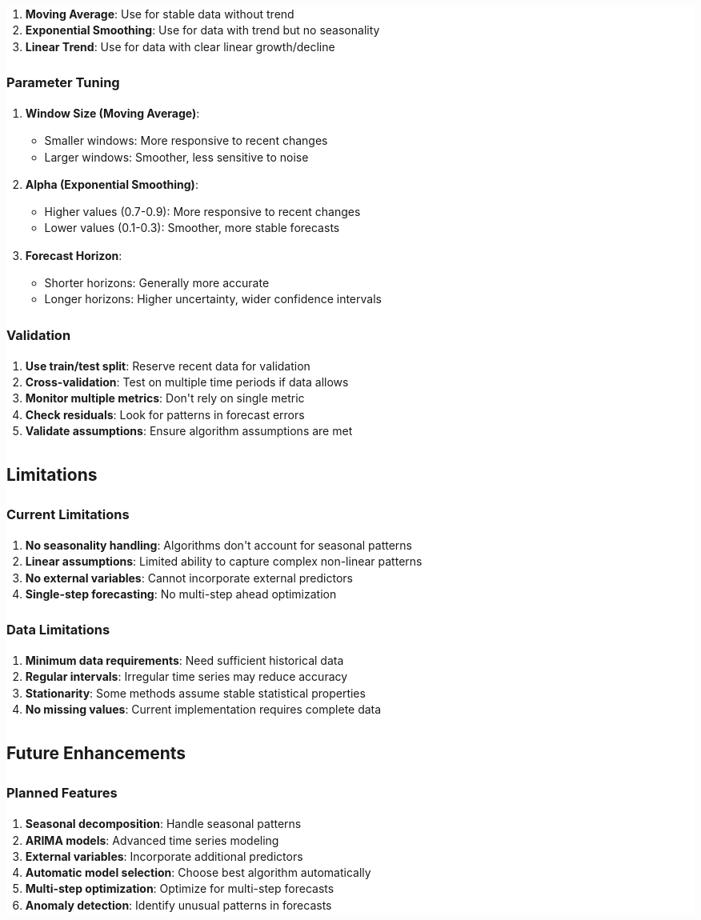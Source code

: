 1. **Moving Average**: Use for stable data without trend
2. **Exponential Smoothing**: Use for data with trend but no seasonality
3. **Linear Trend**: Use for data with clear linear growth/decline

### Parameter Tuning

1. **Window Size (Moving Average)**: 
   - Smaller windows: More responsive to recent changes
   - Larger windows: Smoother, less sensitive to noise

2. **Alpha (Exponential Smoothing)**:
   - Higher values (0.7-0.9): More responsive to recent changes
   - Lower values (0.1-0.3): Smoother, more stable forecasts

3. **Forecast Horizon**:
   - Shorter horizons: Generally more accurate
   - Longer horizons: Higher uncertainty, wider confidence intervals

### Validation

1. **Use train/test split**: Reserve recent data for validation
2. **Cross-validation**: Test on multiple time periods if data allows
3. **Monitor multiple metrics**: Don't rely on single metric
4. **Check residuals**: Look for patterns in forecast errors
5. **Validate assumptions**: Ensure algorithm assumptions are met

## Limitations

### Current Limitations

1. **No seasonality handling**: Algorithms don't account for seasonal patterns
2. **Linear assumptions**: Limited ability to capture complex non-linear patterns
3. **No external variables**: Cannot incorporate external predictors
4. **Single-step forecasting**: No multi-step ahead optimization

### Data Limitations

1. **Minimum data requirements**: Need sufficient historical data
2. **Regular intervals**: Irregular time series may reduce accuracy
3. **Stationarity**: Some methods assume stable statistical properties
4. **No missing values**: Current implementation requires complete data

## Future Enhancements

### Planned Features

1. **Seasonal decomposition**: Handle seasonal patterns
2. **ARIMA models**: Advanced time series modeling
3. **External variables**: Incorporate additional predictors
4. **Automatic model selection**: Choose best algorithm automatically
5. **Multi-step optimization**: Optimize for multi-step forecasts
6. **Anomaly detection**: Identify unusual patterns in forecasts

